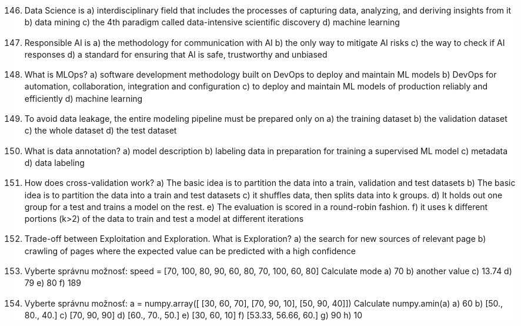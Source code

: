 146. Data Science is
	a) interdisciplinary field that includes the processes of capturing data, analyzing, and deriving insights from it
	b) data mining
	c) the 4th paradigm called data-intensive scientific discovery
	d) machine learning
	
147. Responsible AI is
	a) the methodology for communication with AI
	b) the only way to mitigate AI risks
	c) the way to check if AI responses
	d) a standard for ensuring that AI is safe, trustworthy and unbiased
	
148. What is MLOps?
	a) software development methodology built on DevOps to deploy and maintain ML models
	b) DevOps for automation, collaboration, integration and configuration
	c) to deploy and maintain ML models of production reliably and efficiently
	d) machine learning
	
149. To avoid data leakage, the entire modeling pipeline must be prepared only on
	a) the training dataset
	b) the validation dataset
	c) the whole dataset
	d) the test dataset
	
150. What is data annotation?
	a) model description
	b) labeling data in preparation for training a supervised ML model
	c) metadata
	d) data labeling
	
151. How does cross-validation work?
	a) The basic idea is to partition the data into a train, validation and test datasets
	b) The basic idea is to partition the data into a train and test datasets
	c) it shuffles data, then splits data into k groups.
	d) It holds out one group for a test and trains a model on the rest.
	e) The evaluation is scored in a round-robin fashion.
	f) it uses k different portions (k>2) of the data to train and test a model at different iterations
	
152. Trade-off between Exploitation and Exploration. What is Exploration?
	a) the search for new sources of relevant page
	b) crawling of pages where the expected  value can be predicted with a high confidence
	
153. Vyberte správnu možnosť:
	speed = [70, 100, 80, 90, 60, 80, 70, 100, 60, 80]
	Calculate mode
	a) 70
	b) another value
	c) 13.74
	d) 79
	e) 80
	f) 189
	
154. Vyberte správnu možnosť:
	a = numpy.array([
	[30, 60, 70],
	[70, 90, 10],
	[50, 90, 40]])
	Calculate numpy.amin(a)
	a) 60
	b) [50., 80., 40.]
	c) [70, 90, 90]
	d) [60., 70., 50.]
	e) [30, 60, 10]
	f) [53.33, 56.66, 60.]
	g) 90
	h) 10